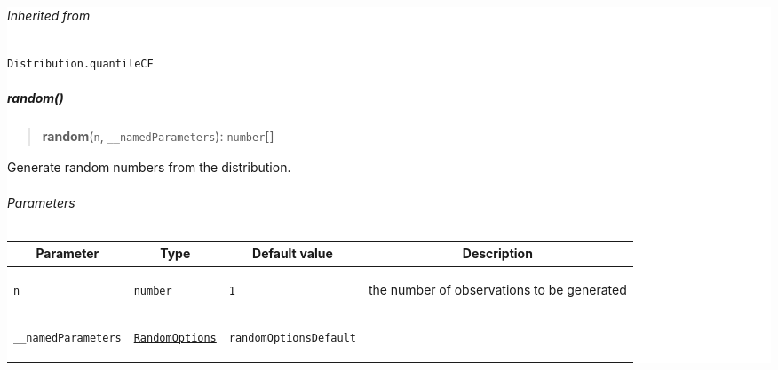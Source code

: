 ###### Inherited from

`Distribution.quantileCF`

##### random()

> **random**(`n`, `__namedParameters`): `number`\[]

Generate random numbers from the distribution.

###### Parameters

<table>
<thead>
<tr>
<th>Parameter</th>
<th>Type</th>
<th>Default value</th>
<th>Description</th>
</tr>
</thead>
<tbody>
<tr>
<td>

`n`

</td>
<td>

`number`

</td>
<td>

`1`

</td>
<td>

the number of observations to be generated

</td>
</tr>
<tr>
<td>

`__namedParameters`

</td>
<td>

[`RandomOptions`](#randomoptions)

</td>
<td>

`randomOptionsDefault`
